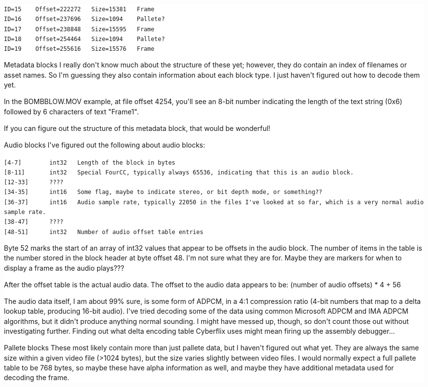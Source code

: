 ```
ID=15    Offset=222272   Size=15381   Frame
ID=16    Offset=237696   Size=1094    Pallete?
ID=17    Offset=238848   Size=15595   Frame
ID=18    Offset=254464   Size=1094    Pallete?
ID=19    Offset=255616   Size=15576   Frame

```

Metadata blocks
I really don't know much about the structure of these yet; however, they do contain an index of filenames or asset names.
So I'm guessing they also contain information about each block type.  I just haven't figured out how to decode them yet.

In the BOMBBLOW.MOV example, at file offset 4254, you'll see an 8-bit number indicating the length of the text string (0x6) followed by 6 characters of text "Frame1".

If you can figure out the structure of this metadata block, that would be wonderful!

Audio blocks
I've figured out the following about audio blocks:

```
[4-7]        int32   Length of the block in bytes
[8-11]       int32   Special FourCC, typically always 65536, indicating that this is an audio block.
[12-33]      ????
[34-35]      int16   Some flag, maybe to indicate stereo, or bit depth mode, or something??
[36-37]      int16   Audio sample rate, typically 22050 in the files I've looked at so far, which is a very normal audio sample rate.
[38-47]      ????
[48-51]      int32   Number of audio offset table entries

```


Byte 52 marks the start of an array of int32 values that appear to be offsets in the audio block.  The number of items in the table is the number stored in the block header at byte offset 48.
I'm not sure what they are for.  Maybe they are markers for when to display a frame as the audio plays???

After the offset table is the actual audio data.  The offset to the audio data appears to be: (number of audio offsets) * 4 + 56

The audio data itself, I am about 99% sure, is some form of ADPCM, in a 4:1 compression ratio (4-bit numbers that map to a delta lookup table, producing 16-bit audio).
I've tried decoding some of the data using common Microsoft ADPCM and IMA ADPCM algorithms, but it didn't produce anything normal sounding.  I might have messed up, though, so don't count those out without investigating further.
Finding out what delta encoding table Cyberflix uses might mean firing up the assembly debugger...

Pallete blocks
These most likely contain more than just pallete data, but I haven't figured out what yet.
They are always the same size within a given video file (>1024 bytes), but the size varies slightly between video files.
I would normally expect a full pallete table to be 768 bytes, so maybe these have alpha information as well, and maybe they have additional metadata used for decoding the frame.
